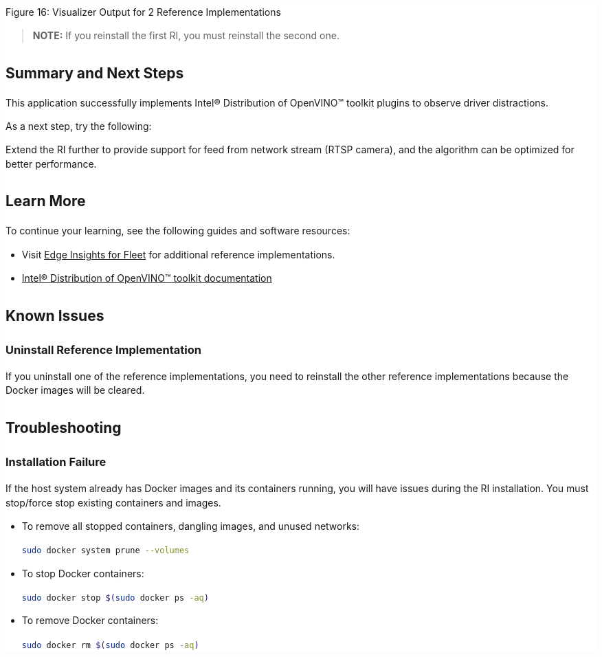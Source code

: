 Figure 16: Visualizer Output for 2 Reference Implementations

>**NOTE:** If you reinstall the first RI, you must reinstall the second one.

## Summary and Next Steps

This application successfully implements Intel® Distribution of OpenVINO™ toolkit plugins to
observe driver distractions.


As a next step, try the following:

Extend the RI further to provide support for feed from network stream (RTSP camera),
and the algorithm can be optimized for better performance.

## Learn More

To continue your learning, see the following guides and software resources:

-  Visit [Edge Insights for Fleet](https://www.intel.com/content/www/us/en/developer/topic-technology/edge-5g/edge-solutions/fleet-recipes.html?s=Newest) for additional reference implementations.

-  [Intel® Distribution of OpenVINO™ toolkit documentation](http://docs.openvinotoolkit.org/2019_R3/index.html)

## Known Issues

### Uninstall Reference Implementation

If you uninstall one of the reference implementations, you need to reinstall the other reference implementations
because the Docker images will be cleared. 

## Troubleshooting

### Installation Failure

If the host system already has Docker images and its containers running, you will have issues during the RI installation.
You must stop/force stop existing containers and images.

-  To remove all stopped containers, dangling images, and unused networks:

   ```bash
   sudo docker system prune --volumes
   ```

-  To stop Docker containers:

   ```bash
   sudo docker stop $(sudo docker ps -aq)
   ```

-  To remove Docker containers:

   ```bash
   sudo docker rm $(sudo docker ps -aq)
   ```
